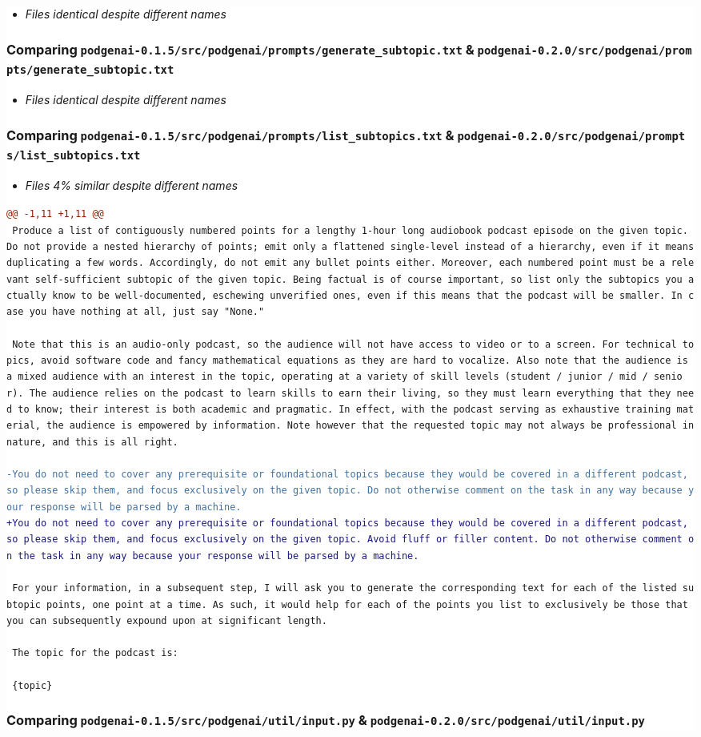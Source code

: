  * *Files identical despite different names*

### Comparing `podgenai-0.1.5/src/podgenai/prompts/generate_subtopic.txt` & `podgenai-0.2.0/src/podgenai/prompts/generate_subtopic.txt`

 * *Files identical despite different names*

### Comparing `podgenai-0.1.5/src/podgenai/prompts/list_subtopics.txt` & `podgenai-0.2.0/src/podgenai/prompts/list_subtopics.txt`

 * *Files 4% similar despite different names*

```diff
@@ -1,11 +1,11 @@
 Produce a list of contiguously numbered points for a lengthy 1-hour long audiobook podcast episode on the given topic. Do not provide a nested hierarchy of points; emit only a flattened single-level instead of a hierarchy, even if it means duplicating a few words. Accordingly, do not emit any bullet points either. Moreover, each numbered point must be a relevant self-sufficient subtopic of the given topic. Being factual is of course important, so list only the subtopics you actually know to be well-documented, eschewing unverified ones, even if this means that the podcast will be smaller. In case you have nothing at all, just say "None."
 
 Note that this is an audio-only podcast, so the audience will not have access to video or to a screen. For technical topics, avoid software code and fancy mathematical equations as they are hard to vocalize. Also note that the audience is a mixed audience with an interest in the topic, operating at a variety of skill levels (student / junior / mid / senior). The audience relies on the podcast to learn skills to earn their living, so they must learn everything that they need to know; their interest is both academic and pragmatic. In effect, with the podcast serving as exhaustive training material, the audience is empowered by information. Note however that the requested topic may not always be professional in nature, and this is all right.
 
-You do not need to cover any prerequisite or foundational topics because they would be covered in a different podcast, so please skip them, and focus exclusively on the given topic. Do not otherwise comment on the task in any way because your response will be parsed by a machine.
+You do not need to cover any prerequisite or foundational topics because they would be covered in a different podcast, so please skip them, and focus exclusively on the given topic. Avoid fluff or filler content. Do not otherwise comment on the task in any way because your response will be parsed by a machine.
 
 For your information, in a subsequent step, I will ask you to generate the corresponding text for each of the listed subtopic points, one point at a time. As such, it would help for each of the points you list to exclusively be those that you can subsequently expound upon at significant length.
 
 The topic for the podcast is:
 
 {topic}
```

### Comparing `podgenai-0.1.5/src/podgenai/util/input.py` & `podgenai-0.2.0/src/podgenai/util/input.py`
